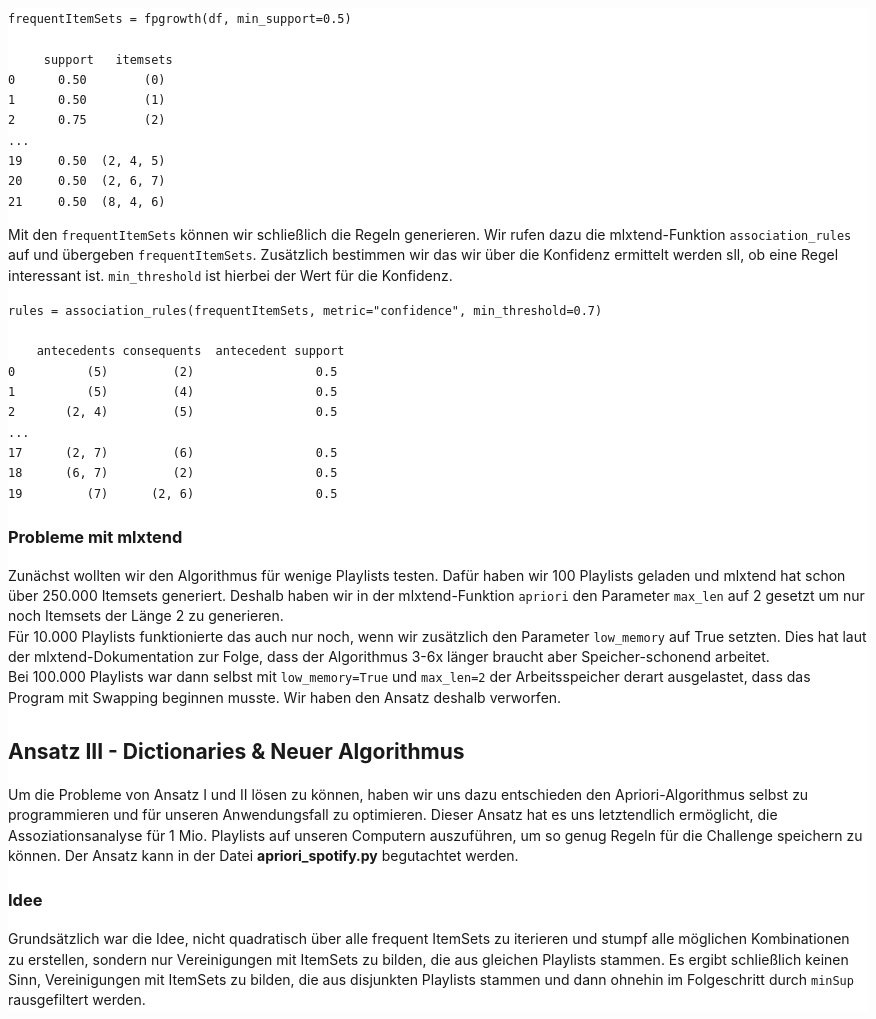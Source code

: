     frequentItemSets = fpgrowth(df, min_support=0.5)

         support   itemsets
    0      0.50        (0)
    1      0.50        (1)
    2      0.75        (2)
    ...
    19     0.50  (2, 4, 5)
    20     0.50  (2, 6, 7)
    21     0.50  (8, 4, 6)

Mit den `frequentItemSets` können wir schließlich die Regeln generieren. Wir rufen dazu die 
mlxtend-Funktion `association_rules` auf und übergeben `frequentItemSets`. Zusätzlich bestimmen
wir das wir über die Konfidenz ermittelt werden sll, ob eine Regel interessant ist.
`min_threshold` ist hierbei der Wert für die Konfidenz.

    rules = association_rules(frequentItemSets, metric="confidence", min_threshold=0.7)

        antecedents consequents  antecedent support  
    0          (5)         (2)                 0.5
    1          (5)         (4)                 0.5 
    2       (2, 4)         (5)                 0.5 
    ...
    17      (2, 7)         (6)                 0.5
    18      (6, 7)         (2)                 0.5
    19         (7)      (2, 6)                 0.5

### Probleme mit mlxtend
Zunächst wollten wir den Algorithmus für wenige Playlists testen. Dafür haben wir 100
Playlists geladen und mlxtend hat schon über 250.000 Itemsets generiert. Deshalb haben wir
in der mlxtend-Funktion `apriori` den Parameter `max_len` auf 2 gesetzt um nur noch Itemsets
der Länge 2 zu generieren. \
Für 10.000 Playlists funktionierte das auch nur noch, wenn wir
zusätzlich den Parameter `low_memory` auf True setzten. Dies hat laut der mlxtend-Dokumentation
zur Folge, dass der Algorithmus 3-6x länger braucht aber Speicher-schonend arbeitet. \
Bei 100.000 Playlists war dann selbst mit `low_memory=True` und `max_len=2` der Arbeitsspeicher
derart ausgelastet, dass das Program mit Swapping beginnen musste. Wir haben den Ansatz deshalb verworfen.


## Ansatz III - Dictionaries & Neuer Algorithmus
Um die Probleme von Ansatz I und II lösen zu können, haben wir uns dazu entschieden den Apriori-Algorithmus selbst zu programmieren und für unseren Anwendungsfall zu optimieren.
Dieser Ansatz hat es uns letztendlich ermöglicht, die Assoziationsanalyse für 1 Mio. Playlists auf unseren Computern auszuführen, um so genug Regeln für die Challenge speichern zu können.
Der Ansatz kann in der Datei **apriori_spotify.py** begutachtet werden.

### Idee
Grundsätzlich war die Idee, nicht quadratisch über alle frequent ItemSets zu iterieren und stumpf alle möglichen Kombinationen zu erstellen, sondern nur Vereinigungen mit ItemSets zu bilden, die aus gleichen Playlists stammen. 
Es ergibt schließlich keinen Sinn, Vereinigungen mit ItemSets zu bilden, die aus disjunkten Playlists stammen und dann ohnehin im Folgeschritt durch `minSup` rausgefiltert werden.
